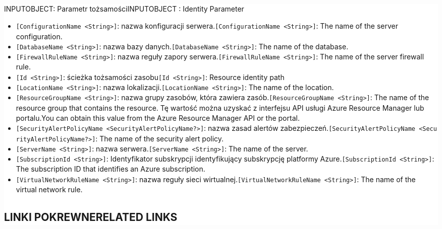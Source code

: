 
<span data-ttu-id="3d4af-153">INPUTOBJECT: <IMariaDbIdentity> Parametr tożsamości</span><span class="sxs-lookup"><span data-stu-id="3d4af-153">INPUTOBJECT <IMariaDbIdentity>: Identity Parameter</span></span>
  - <span data-ttu-id="3d4af-154">`[ConfigurationName <String>]`: nazwa konfiguracji serwera.</span><span class="sxs-lookup"><span data-stu-id="3d4af-154">`[ConfigurationName <String>]`: The name of the server configuration.</span></span>
  - <span data-ttu-id="3d4af-155">`[DatabaseName <String>]`: nazwa bazy danych.</span><span class="sxs-lookup"><span data-stu-id="3d4af-155">`[DatabaseName <String>]`: The name of the database.</span></span>
  - <span data-ttu-id="3d4af-156">`[FirewallRuleName <String>]`: nazwa reguły zapory serwera.</span><span class="sxs-lookup"><span data-stu-id="3d4af-156">`[FirewallRuleName <String>]`: The name of the server firewall rule.</span></span>
  - <span data-ttu-id="3d4af-157">`[Id <String>]`: ścieżka tożsamości zasobu</span><span class="sxs-lookup"><span data-stu-id="3d4af-157">`[Id <String>]`: Resource identity path</span></span>
  - <span data-ttu-id="3d4af-158">`[LocationName <String>]`: nazwa lokalizacji.</span><span class="sxs-lookup"><span data-stu-id="3d4af-158">`[LocationName <String>]`: The name of the location.</span></span>
  - <span data-ttu-id="3d4af-159">`[ResourceGroupName <String>]`: nazwa grupy zasobów, która zawiera zasób.</span><span class="sxs-lookup"><span data-stu-id="3d4af-159">`[ResourceGroupName <String>]`: The name of the resource group that contains the resource.</span></span> <span data-ttu-id="3d4af-160">Tę wartość można uzyskać z interfejsu API usługi Azure Resource Manager lub portalu.</span><span class="sxs-lookup"><span data-stu-id="3d4af-160">You can obtain this value from the Azure Resource Manager API or the portal.</span></span>
  - <span data-ttu-id="3d4af-161">`[SecurityAlertPolicyName <SecurityAlertPolicyName?>]`: nazwa zasad alertów zabezpieczeń.</span><span class="sxs-lookup"><span data-stu-id="3d4af-161">`[SecurityAlertPolicyName <SecurityAlertPolicyName?>]`: The name of the security alert policy.</span></span>
  - <span data-ttu-id="3d4af-162">`[ServerName <String>]`: nazwa serwera.</span><span class="sxs-lookup"><span data-stu-id="3d4af-162">`[ServerName <String>]`: The name of the server.</span></span>
  - <span data-ttu-id="3d4af-163">`[SubscriptionId <String>]`: Identyfikator subskrypcji identyfikujący subskrypcję platformy Azure.</span><span class="sxs-lookup"><span data-stu-id="3d4af-163">`[SubscriptionId <String>]`: The subscription ID that identifies an Azure subscription.</span></span>
  - <span data-ttu-id="3d4af-164">`[VirtualNetworkRuleName <String>]`: nazwa reguły sieci wirtualnej.</span><span class="sxs-lookup"><span data-stu-id="3d4af-164">`[VirtualNetworkRuleName <String>]`: The name of the virtual network rule.</span></span>

## <span data-ttu-id="3d4af-165">LINKI POKREWNE</span><span class="sxs-lookup"><span data-stu-id="3d4af-165">RELATED LINKS</span></span>


